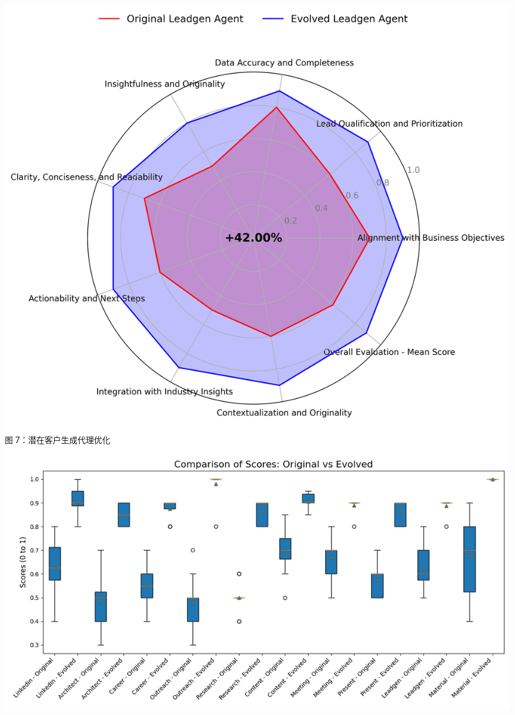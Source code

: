 ![参见图注](img/7be4a6575967f2c7e88970c717830443.png)

图 7：潜在客户生成代理优化

![参见图注](img/bbce1693c65adf558fa64c27fa8df530.png)
